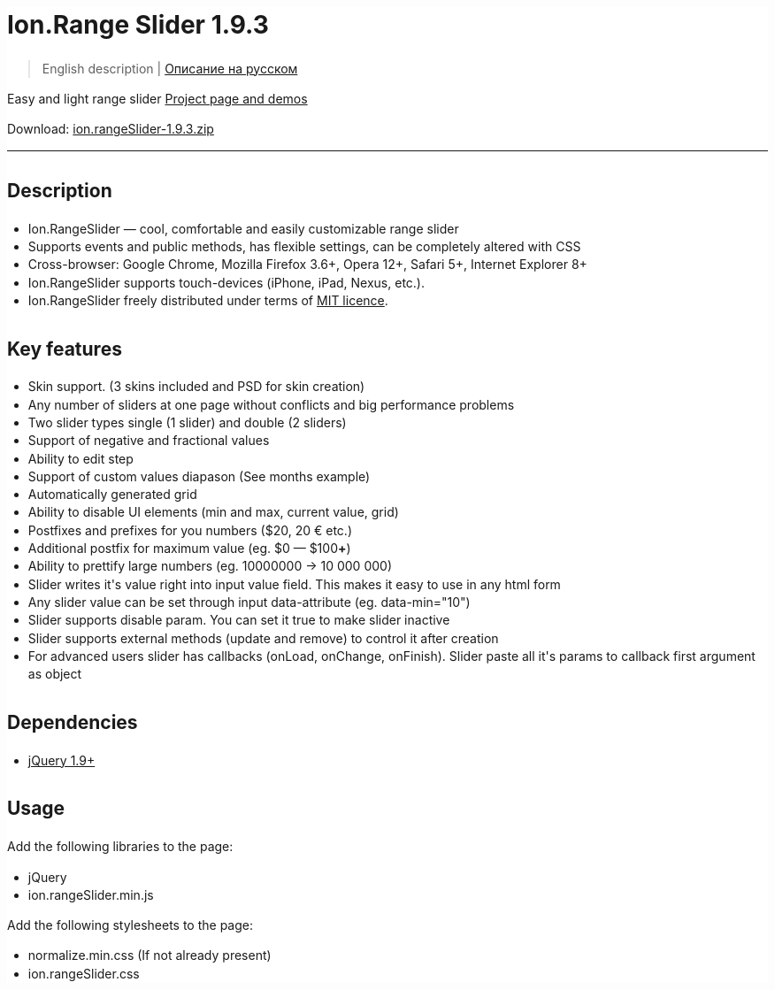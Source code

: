 # Ion.Range Slider 1.9.3

> English description | <a href="readme.ru.md">Описание на русском</a>

Easy and light range slider <a href="http://ionden.com/a/plugins/ion.rangeSlider/en.html">Project page and demos</a>

Download: <a href="http://ionden.com/a/plugins/ion.rangeSlider/ion.rangeSlider-1.9.3.zip">ion.rangeSlider-1.9.3.zip</a>

***

## Description
* Ion.RangeSlider — cool, comfortable and easily customizable range slider
* Supports events and public methods, has flexible settings, can be completely altered with CSS
* Cross-browser: Google Chrome, Mozilla Firefox 3.6+, Opera 12+, Safari 5+, Internet Explorer 8+
* Ion.RangeSlider supports touch-devices (iPhone, iPad, Nexus, etc.).
* Ion.RangeSlider freely distributed under terms of <a href="http://ionden.com/a/plugins/licence.html" target="_blank">MIT licence</a>.

## Key features
* Skin support. (3 skins included and PSD for skin creation)
* Any number of sliders at one page without conflicts and big performance problems
* Two slider types single (1 slider) and double (2 sliders)
* Support of negative and fractional values
* Ability to edit step
* Support of custom values diapason (See months example)
* Automatically generated grid
* Ability to disable UI elements (min and max, current value, grid)
* Postfixes and prefixes for you numbers ($20, 20 &euro; etc.)
* Additional postfix for maximum value (eg. $0 — $100<b>+</b>)
* Ability to prettify large numbers (eg. 10000000 -> 10 000 000)
* Slider writes it's value right into input value field. This makes it easy to use in any html form
* Any slider value can be set through input data-attribute (eg. data-min="10")
* Slider supports disable param. You can set it true to make slider inactive
* Slider supports external methods (update and remove) to control it after creation
* For advanced users slider has callbacks (onLoad, onChange, onFinish). Slider paste all it's params to callback first argument as object

## Dependencies
* <a href="http://jquery.com/" target="_blank">jQuery 1.9+</a>

## Usage

Add the following libraries to the page:
* jQuery
* ion.rangeSlider.min.js

Add the following stylesheets to the page:
* normalize.min.css (If not already present)
* ion.rangeSlider.css
